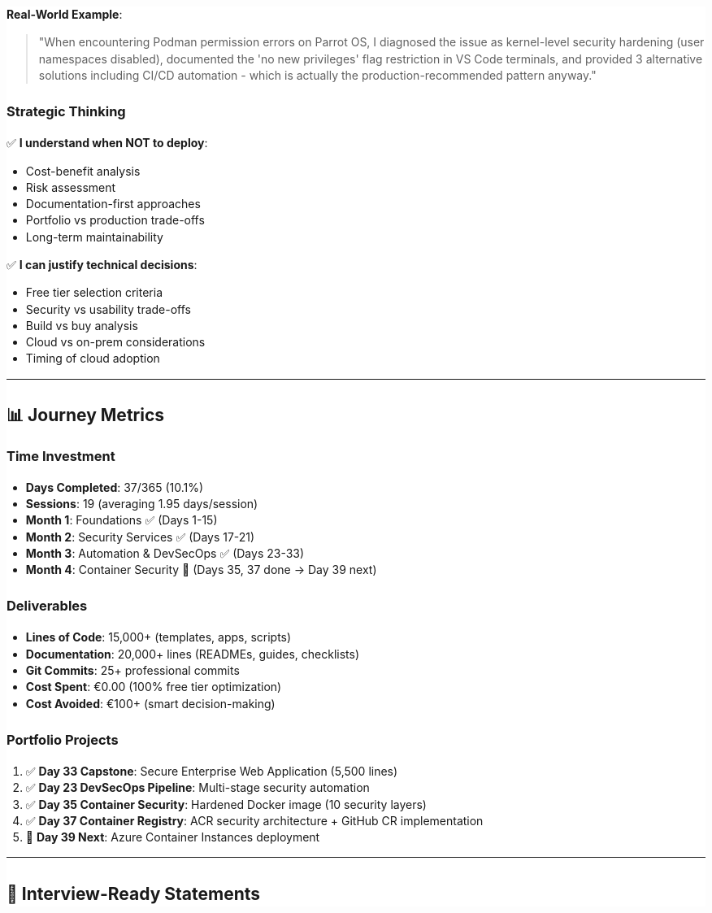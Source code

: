 **Real-World Example**:
> "When encountering Podman permission errors on Parrot OS, I diagnosed the issue as kernel-level security hardening (user namespaces disabled), documented the 'no new privileges' flag restriction in VS Code terminals, and provided 3 alternative solutions including CI/CD automation - which is actually the production-recommended pattern anyway."

### **Strategic Thinking**
✅ **I understand when NOT to deploy**:
- Cost-benefit analysis
- Risk assessment
- Documentation-first approaches
- Portfolio vs production trade-offs
- Long-term maintainability

✅ **I can justify technical decisions**:
- Free tier selection criteria
- Security vs usability trade-offs
- Build vs buy analysis
- Cloud vs on-prem considerations
- Timing of cloud adoption

---

## 📊 Journey Metrics

### **Time Investment**
- **Days Completed**: 37/365 (10.1%)
- **Sessions**: 19 (averaging 1.95 days/session)
- **Month 1**: Foundations ✅ (Days 1-15)
- **Month 2**: Security Services ✅ (Days 17-21)
- **Month 3**: Automation & DevSecOps ✅ (Days 23-33)
- **Month 4**: Container Security 🚧 (Days 35, 37 done → Day 39 next)

### **Deliverables**
- **Lines of Code**: 15,000+ (templates, apps, scripts)
- **Documentation**: 20,000+ lines (READMEs, guides, checklists)
- **Git Commits**: 25+ professional commits
- **Cost Spent**: €0.00 (100% free tier optimization)
- **Cost Avoided**: €100+ (smart decision-making)

### **Portfolio Projects**
1. ✅ **Day 33 Capstone**: Secure Enterprise Web Application (5,500 lines)
2. ✅ **Day 23 DevSecOps Pipeline**: Multi-stage security automation
3. ✅ **Day 35 Container Security**: Hardened Docker image (10 security layers)
4. ✅ **Day 37 Container Registry**: ACR security architecture + GitHub CR implementation
5. 🚧 **Day 39 Next**: Azure Container Instances deployment

---

## 🎤 Interview-Ready Statements
